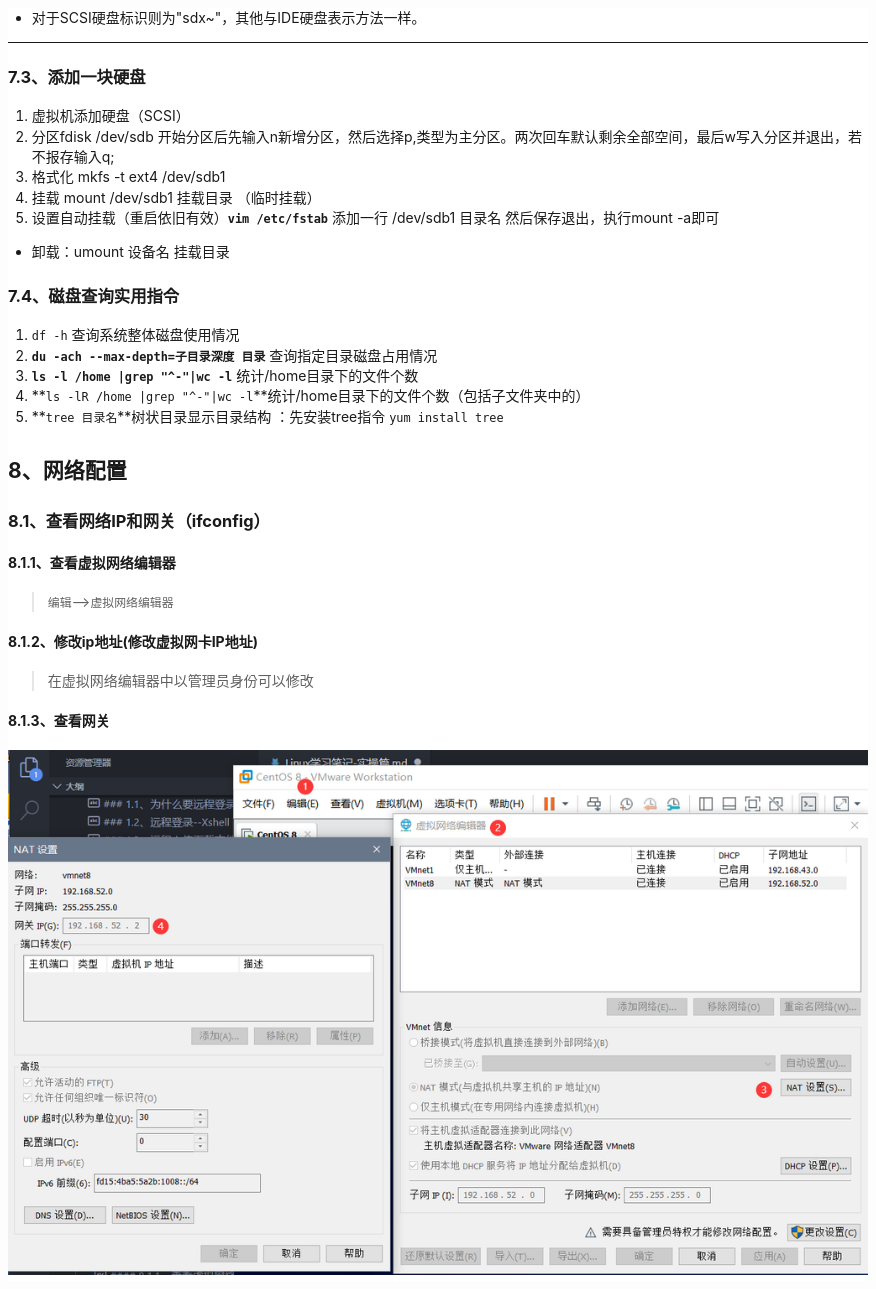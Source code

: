 - 对于SCSI硬盘标识则为"sdx~"，其他与IDE硬盘表示方法一样。

---

### 7.3、添加一块硬盘

1. 虚拟机添加硬盘（SCSI）
2. 分区fdisk /dev/sdb 开始分区后先输入n新增分区，然后选择p,类型为主分区。两次回车默认剩余全部空间，最后w写入分区并退出，若不报存输入q;
3. 格式化  mkfs -t ext4 /dev/sdb1
4. 挂载  mount /dev/sdb1 挂载目录 （临时挂载）
5. 设置自动挂载（重启依旧有效）**`vim /etc/fstab`** 添加一行 /dev/sdb1  目录名 然后保存退出，执行mount -a即可

- 卸载：umount 设备名 挂载目录

### 7.4、磁盘查询实用指令

1. `df -h` 查询系统整体磁盘使用情况
2. **`du -ach --max-depth=子目录深度 目录`** 查询指定目录磁盘占用情况
3. **`ls -l /home |grep "^-"|wc -l`** 统计/home目录下的文件个数
4. **`ls -lR /home |grep "^-"|wc -l`**统计/home目录下的文件个数（包括子文件夹中的）
5. **`tree 目录名`**树状目录显示目录结构 ：先安装tree指令 `yum install tree`

## 8、网络配置

### 8.1、查看网络IP和网关（ifconfig）

#### 8.1.1、查看虚拟网络编辑器

> `编辑`-->`虚拟网络编辑器`

#### 8.1.2、修改ip地址(修改虚拟网卡IP地址)

> 在虚拟网络编辑器中以管理员身份可以修改

#### 8.1.3、查看网关

![查看网关](网关.png)
